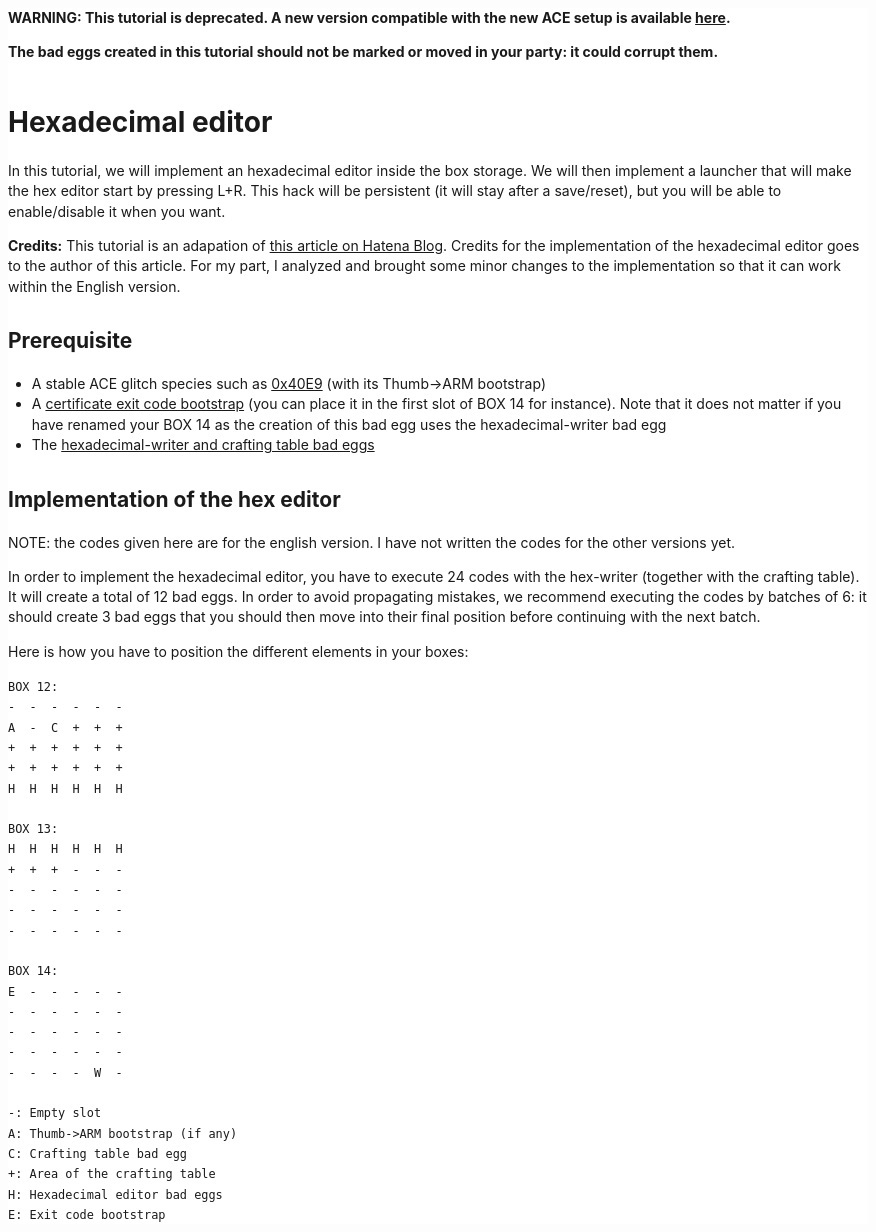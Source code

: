 **WARNING: This tutorial is deprecated. A new version compatible with the new ACE setup is available [here](hex-editor.md).**

**The bad eggs created in this tutorial should not be marked or moved in your party: it could corrupt them.**

# Hexadecimal editor

In this tutorial, we will implement an hexadecimal editor inside the box storage. We will then implement a launcher that will make the hex editor start by pressing L+R. This hack will be persistent (it will stay after a save/reset), but you will be able to enable/disable it when you want.

**Credits:** This tutorial is an adapation of [this article on Hatena Blog](https://bzl.hatenablog.com/entry/2019/09/29/182642). Credits for the implementation of the hexadecimal editor goes to the author of this article. For my part, I analyzed and brought some minor changes to the implementation so that it can work within the English version.

## Prerequisite

- A stable ACE glitch species such as [0x40E9](stable-ace.md) (with its Thumb->ARM bootstrap)
- A [certificate exit code bootstrap](exit-code.md) (you can place it in the first slot of BOX 14 for instance). Note that it does not matter if you have renamed your BOX 14 as the creation of this bad egg uses the hexadecimal-writer bad egg
- The [hexadecimal-writer and crafting table bad eggs](hex-writer.md)

## Implementation of the hex editor

NOTE: the codes given here are for the english version. I have not written the codes for the other versions yet.

In order to implement the hexadecimal editor, you have to execute 24 codes with the hex-writer (together with the crafting table). It will create a total of 12 bad eggs. In order to avoid propagating mistakes, we recommend executing the codes by batches of 6: it should create 3 bad eggs that you should then move into their final position before continuing with the next batch.

Here is how you have to position the different elements in your boxes:

```
BOX 12:
-  -  -  -  -  -
A  -  C  +  +  +
+  +  +  +  +  +
+  +  +  +  +  +
H  H  H  H  H  H

BOX 13:
H  H  H  H  H  H
+  +  +  -  -  -
-  -  -  -  -  -
-  -  -  -  -  -
-  -  -  -  -  -

BOX 14:
E  -  -  -  -  -
-  -  -  -  -  -
-  -  -  -  -  -
-  -  -  -  -  -
-  -  -  -  W  -

-: Empty slot
A: Thumb->ARM bootstrap (if any)
C: Crafting table bad egg
+: Area of the crafting table
H: Hexadecimal editor bad eggs
E: Exit code bootstrap
```